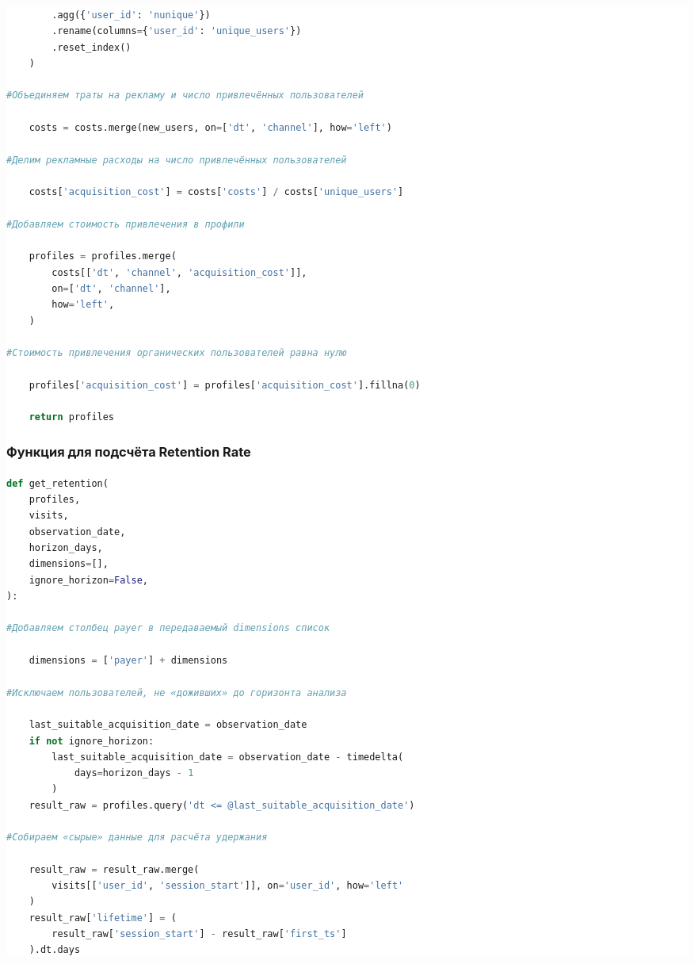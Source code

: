```python
        .agg({'user_id': 'nunique'})
        .rename(columns={'user_id': 'unique_users'})
        .reset_index()
    )
    
#Объединяем траты на рекламу и число привлечённых пользователей

    costs = costs.merge(new_users, on=['dt', 'channel'], how='left')
    
#Делим рекламные расходы на число привлечённых пользователей

    costs['acquisition_cost'] = costs['costs'] / costs['unique_users']

#Добавляем стоимость привлечения в профили

    profiles = profiles.merge(
        costs[['dt', 'channel', 'acquisition_cost']],
        on=['dt', 'channel'],
        how='left',
    )

#Стоимость привлечения органических пользователей равна нулю

    profiles['acquisition_cost'] = profiles['acquisition_cost'].fillna(0)

    return profiles


```

### Функция для подсчёта Retention Rate


```python
def get_retention(
    profiles,
    visits,
    observation_date,
    horizon_days,
    dimensions=[],
    ignore_horizon=False,
):

#Добавляем столбец payer в передаваемый dimensions список

    dimensions = ['payer'] + dimensions

#Исключаем пользователей, не «доживших» до горизонта анализа

    last_suitable_acquisition_date = observation_date
    if not ignore_horizon:
        last_suitable_acquisition_date = observation_date - timedelta(
            days=horizon_days - 1
        )
    result_raw = profiles.query('dt <= @last_suitable_acquisition_date')

#Собираем «сырые» данные для расчёта удержания

    result_raw = result_raw.merge(
        visits[['user_id', 'session_start']], on='user_id', how='left'
    )
    result_raw['lifetime'] = (
        result_raw['session_start'] - result_raw['first_ts']
    ).dt.days
```